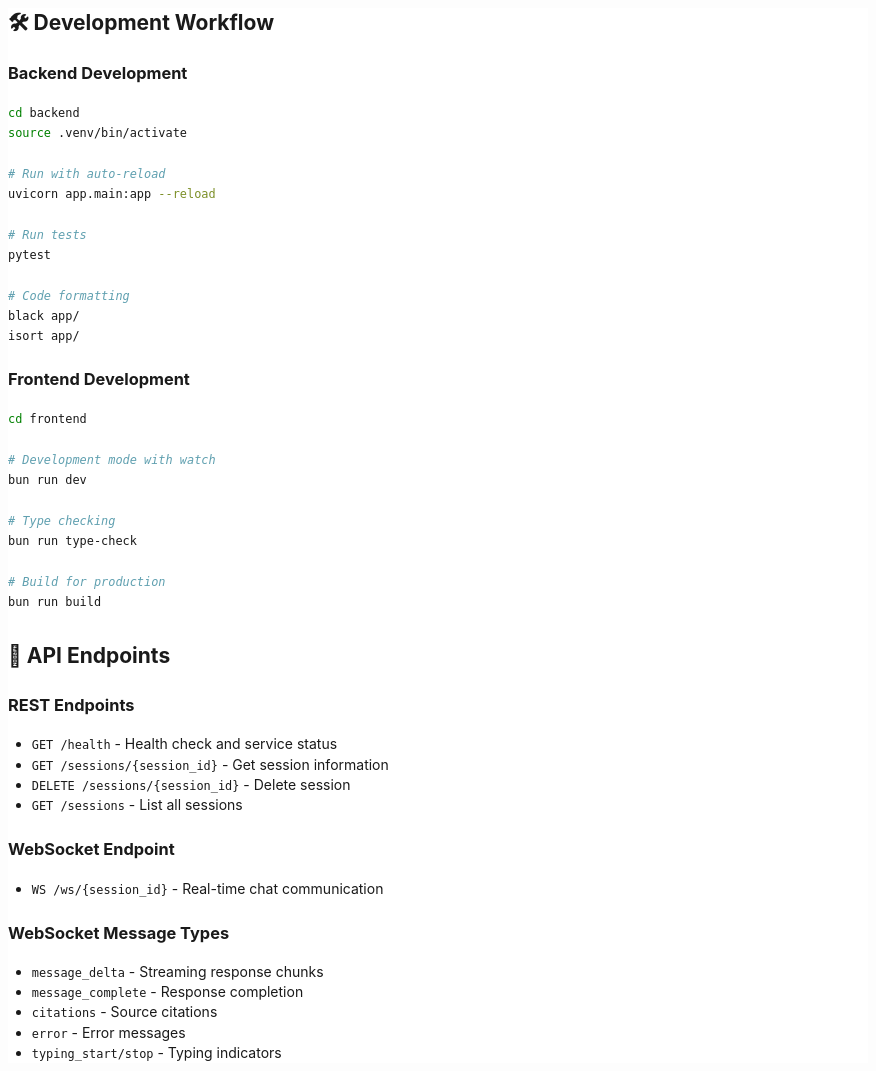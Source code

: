 ## 🛠️ Development Workflow

### Backend Development
```bash
cd backend
source .venv/bin/activate

# Run with auto-reload
uvicorn app.main:app --reload

# Run tests
pytest

# Code formatting
black app/
isort app/
```

### Frontend Development
```bash
cd frontend

# Development mode with watch
bun run dev

# Type checking
bun run type-check

# Build for production
bun run build
```

## 📡 API Endpoints

### REST Endpoints
- `GET /health` - Health check and service status
- `GET /sessions/{session_id}` - Get session information
- `DELETE /sessions/{session_id}` - Delete session
- `GET /sessions` - List all sessions

### WebSocket Endpoint
- `WS /ws/{session_id}` - Real-time chat communication

### WebSocket Message Types
- `message_delta` - Streaming response chunks
- `message_complete` - Response completion
- `citations` - Source citations
- `error` - Error messages
- `typing_start/stop` - Typing indicators
